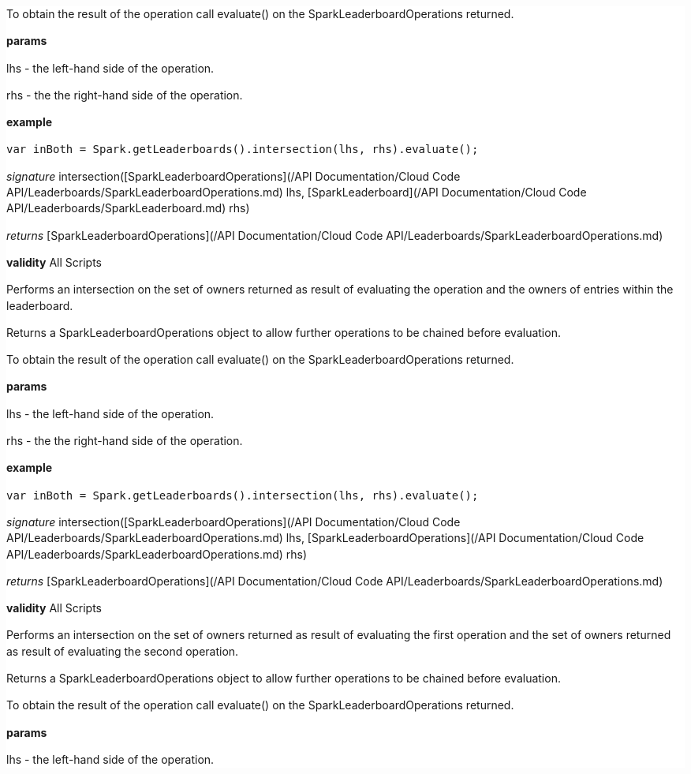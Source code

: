To obtain the result of the operation call evaluate() on the SparkLeaderboardOperations returned.

<b>params</b>

lhs - the left-hand side of the operation.

rhs - the the right-hand side of the operation.

<b>example</b>

<pre rel="highlighter" code-brush="js" contenteditable="false">var inBoth = Spark.getLeaderboards().intersection(lhs, rhs).evaluate();</pre>


_signature_ intersection([SparkLeaderboardOperations](/API Documentation/Cloud Code API/Leaderboards/SparkLeaderboardOperations.md) lhs, [SparkLeaderboard](/API Documentation/Cloud Code API/Leaderboards/SparkLeaderboard.md) rhs)</p>
_returns_ [SparkLeaderboardOperations](/API Documentation/Cloud Code API/Leaderboards/SparkLeaderboardOperations.md)</p>

<b>validity</b> All Scripts

Performs an intersection on the set of owners returned as result of evaluating the operation and the owners of entries within the leaderboard.

Returns a SparkLeaderboardOperations object to allow further operations to be chained before evaluation.

To obtain the result of the operation call evaluate() on the SparkLeaderboardOperations returned.

<b>params</b>

lhs - the left-hand side of the operation.

rhs - the the right-hand side of the operation.

<b>example</b>

<pre rel="highlighter" code-brush="js" contenteditable="false">var inBoth = Spark.getLeaderboards().intersection(lhs, rhs).evaluate();</pre>


_signature_ intersection([SparkLeaderboardOperations](/API Documentation/Cloud Code API/Leaderboards/SparkLeaderboardOperations.md) lhs, [SparkLeaderboardOperations](/API Documentation/Cloud Code API/Leaderboards/SparkLeaderboardOperations.md) rhs)</p>
_returns_ [SparkLeaderboardOperations](/API Documentation/Cloud Code API/Leaderboards/SparkLeaderboardOperations.md)</p>

<b>validity</b> All Scripts

Performs an intersection on the set of owners returned as result of evaluating the first operation and the set of owners returned as result of evaluating the second operation.

Returns a SparkLeaderboardOperations object to allow further operations to be chained before evaluation.

To obtain the result of the operation call evaluate() on the SparkLeaderboardOperations returned.

<b>params</b>

lhs - the left-hand side of the operation.
